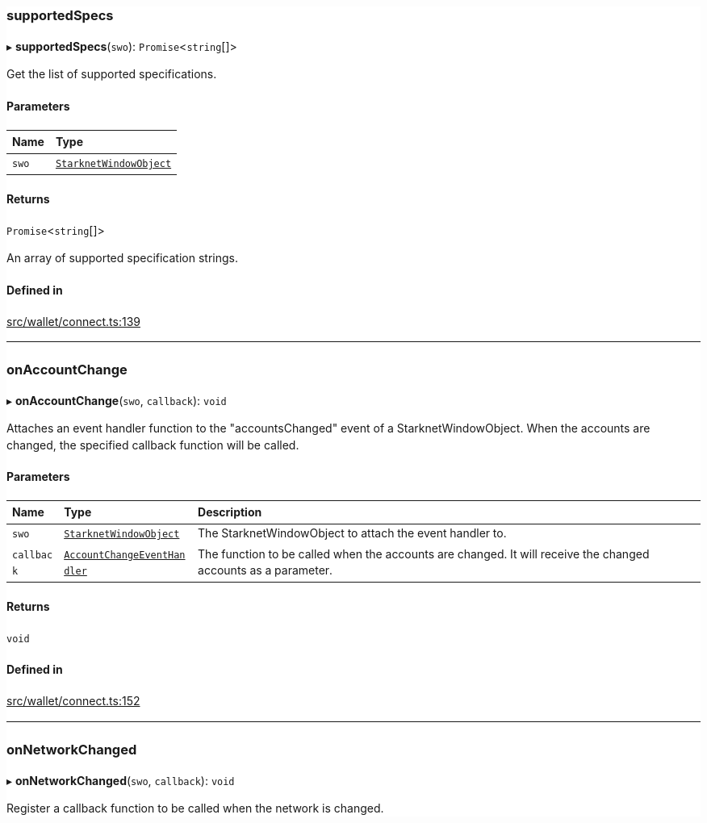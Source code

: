 ### supportedSpecs

▸ **supportedSpecs**(`swo`): `Promise`\<`string`[]\>

Get the list of supported specifications.

#### Parameters

| Name  | Type                                                                                           |
| :---- | :--------------------------------------------------------------------------------------------- |
| `swo` | [`StarknetWindowObject`](../interfaces/types.RPC.RPCSPEC07.WALLET_API.StarknetWindowObject.md) |

#### Returns

`Promise`\<`string`[]\>

An array of supported specification strings.

#### Defined in

[src/wallet/connect.ts:139](https://github.com/starknet-io/starknet.js/blob/v6.11.0/src/wallet/connect.ts#L139)

---

### onAccountChange

▸ **onAccountChange**(`swo`, `callback`): `void`

Attaches an event handler function to the "accountsChanged" event of a StarknetWindowObject.
When the accounts are changed, the specified callback function will be called.

#### Parameters

| Name       | Type                                                                                           | Description                                                                                                   |
| :--------- | :--------------------------------------------------------------------------------------------- | :------------------------------------------------------------------------------------------------------------ |
| `swo`      | [`StarknetWindowObject`](../interfaces/types.RPC.RPCSPEC07.WALLET_API.StarknetWindowObject.md) | The StarknetWindowObject to attach the event handler to.                                                      |
| `callback` | [`AccountChangeEventHandler`](types.RPC.RPCSPEC07.WALLET_API.md#accountchangeeventhandler)     | The function to be called when the accounts are changed. It will receive the changed accounts as a parameter. |

#### Returns

`void`

#### Defined in

[src/wallet/connect.ts:152](https://github.com/starknet-io/starknet.js/blob/v6.11.0/src/wallet/connect.ts#L152)

---

### onNetworkChanged

▸ **onNetworkChanged**(`swo`, `callback`): `void`

Register a callback function to be called when the network is changed.
